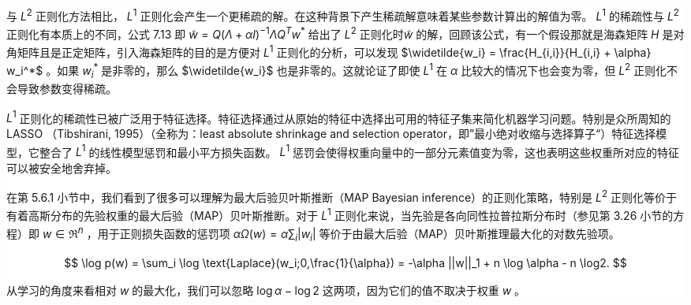 与 $L^2$ 正则化方法相比， $L^1$ 正则化会产生一个更稀疏的解。在这种背景下产生稀疏解意味着某些参数计算出的解值为零。 $L^1$ 的稀疏性与 $L^2$ 正则化有本质上的不同，公式 7.13 即 $\widetilde{w} = Q(\Lambda + \alpha I)^{-1} \Lambda Q^T w^*$ 给出了 $L^2$ 正则化时$\widetilde{w}$ 的解，回顾该公式，有一个假设那就是海森矩阵 $H$ 是对角矩阵且是正定矩阵，引入海森矩阵的目的是方便对 $L^1$ 正则化的分析，可以发现 $\widetilde{w_i} = \frac{H_{i,i}}{H_{i,i} + \alpha} w_i^*$ 。如果 $w_i^*$ 是非零的，那么 $\widetilde{w_i}$ 也是非零的。这就论证了即使 $L^1$ 在 $\alpha$ 比较大的情况下也会变为零，但 $L^2$ 正则化不会导致参数变得稀疏。

$L^1$ 正则化的稀疏性已被广泛用于特征选择。特征选择通过从原始的特征中选择出可用的特征子集来简化机器学习问题。特别是众所周知的 LASSO （Tibshirani, 1995）（全称为：least absolute shrinkage and selection operator，即”最小绝对收缩与选择算子“）特征选择模型，它整合了 $L^1$ 的线性模型惩罚和最小平方损失函数。 $L^1$ 惩罚会使得权重向量中的一部分元素值变为零，这也表明这些权重所对应的特征可以被安全地舍弃掉。

在第 5.6.1 小节中，我们看到了很多可以理解为最大后验贝叶斯推断（MAP Bayesian inference）的正则化策略，特别是 $L^2$ 正则化等价于有着高斯分布的先验权重的最大后验（MAP）贝叶斯推断。对于 $L^1$ 正则化来说，当先验是各向同性拉普拉斯分布时（参见第 3.26 小节的方程）即 $w \in \Re^n$ ，用于正则损失函数的惩罚项 $\alpha \Omega (w) = \alpha \sum_i |w_i|$ 等价于由最大后验（MAP）贝叶斯推理最大化的对数先验项。

$$
\log p(w) = \sum_i \log \text{Laplace}(w_i;0,\frac{1}{\alpha}) = -\alpha ||w||_1 + n \log \alpha - n \log2.
$$

从学习的角度来看相对 $w$ 的最大化，我们可以忽略 $\log \alpha - \log 2$ 这两项，因为它们的值不取决于权重 $w$ 。
